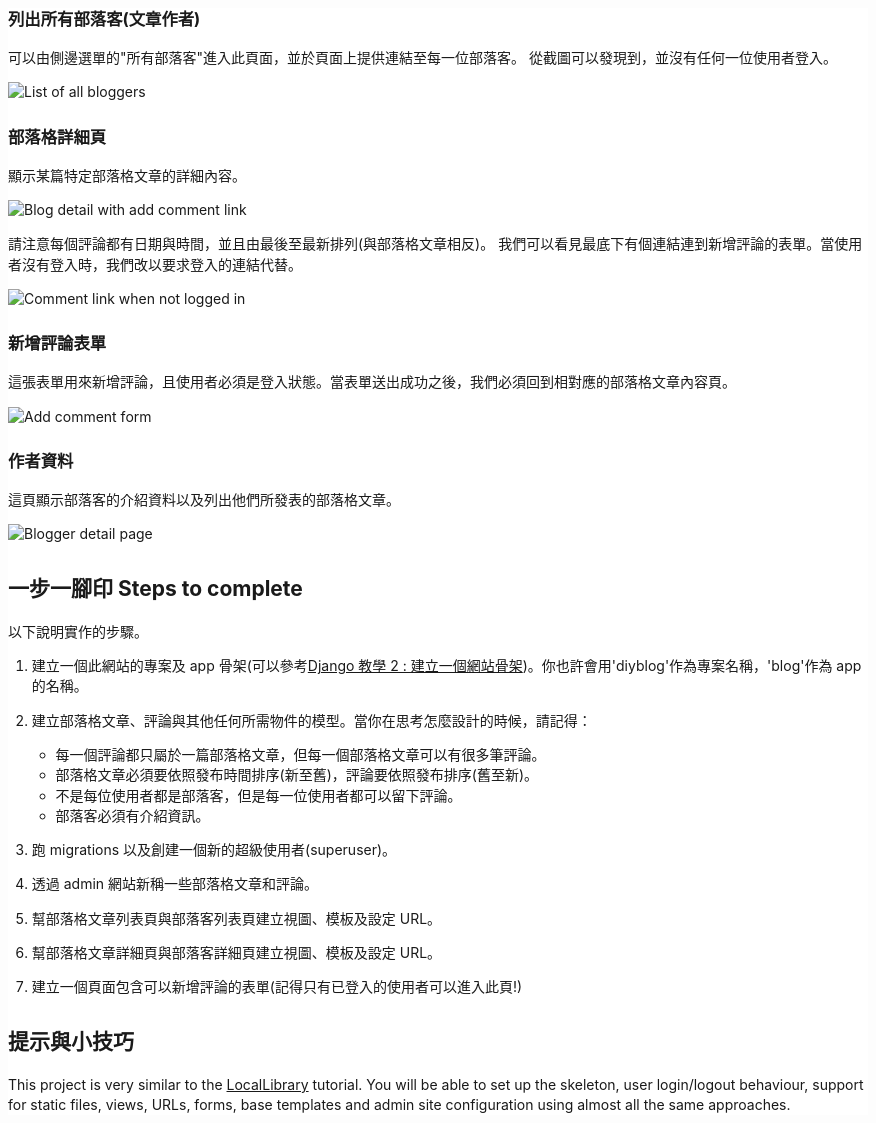 ### 列出所有部落客(文章作者)

可以由側邊選單的"所有部落客"進入此頁面，並於頁面上提供連結至每一位部落客。
從截圖可以發現到，並沒有任何一位使用者登入。

![List of all bloggers](diyblog_blog_allbloggers.png)

### 部落格詳細頁

顯示某篇特定部落格文章的詳細內容。

![Blog detail with add comment link](diyblog_blog_detail_add_comment.png)

請注意每個評論都有日期與時間，並且由最後至最新排列(與部落格文章相反)。
我們可以看見最底下有個連結連到新增評論的表單。當使用者沒有登入時，我們改以要求登入的連結代替。

![Comment link when not logged in](diyblog_blog_detail_not_logged_in.png)

### 新增評論表單

這張表單用來新增評論，且使用者必須是登入狀態。當表單送出成功之後，我們必須回到相對應的部落格文章內容頁。

![Add comment form](diyblog_comment_form.png)

### 作者資料

這頁顯示部落客的介紹資料以及列出他們所發表的部落格文章。

![Blogger detail page](diyblog_blogger_detail.png)

## 一步一腳印 Steps to complete

以下說明實作的步驟。

1. 建立一個此網站的專案及 app 骨架(可以參考[Django 教學 2 : 建立一個網站骨架](/zh-TW/docs/Learn/Server-side/Django/skeleton_website))。你也許會用'diyblog'作為專案名稱，'blog'作為 app 的名稱。
2. 建立部落格文章、評論與其他任何所需物件的模型。當你在思考怎麼設計的時候，請記得：

   - 每一個評論都只屬於一篇部落格文章，但每一個部落格文章可以有很多筆評論。
   - 部落格文章必須要依照發布時間排序(新至舊)，評論要依照發布排序(舊至新)。
   - 不是每位使用者都是部落客，但是每一位使用者都可以留下評論。
   - 部落客必須有介紹資訊。

3. 跑 migrations 以及創建一個新的超級使用者(superuser)。
4. 透過 admin 網站新稱一些部落格文章和評論。
5. 幫部落格文章列表頁與部落客列表頁建立視圖、模板及設定 URL。
6. 幫部落格文章詳細頁與部落客詳細頁建立視圖、模板及設定 URL。
7. 建立一個頁面包含可以新增評論的表單(記得只有已登入的使用者可以進入此頁!)

## 提示與小技巧

This project is very similar to the [LocalLibrary](/zh-TW/docs/Learn/Server-side/Django/Tutorial_local_library_website) tutorial. You will be able to set up the skeleton, user login/logout behaviour, support for static files, views, URLs, forms, base templates and admin site configuration using almost all the same approaches.
